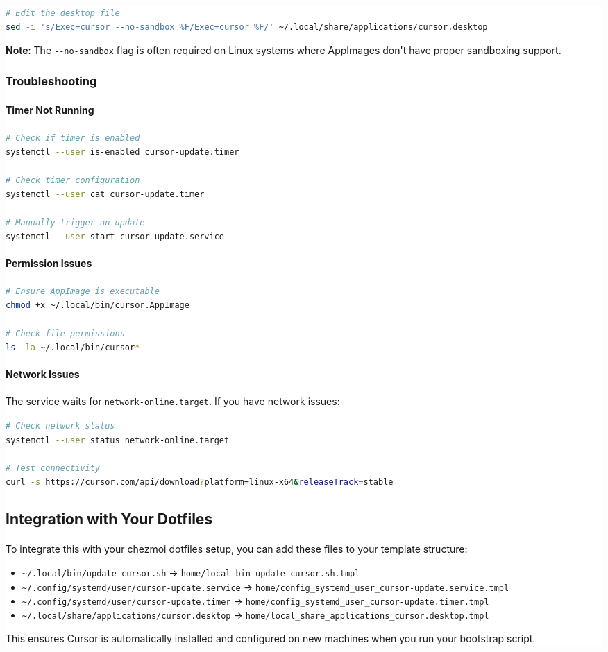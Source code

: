 ```bash
# Edit the desktop file
sed -i 's/Exec=cursor --no-sandbox %F/Exec=cursor %F/' ~/.local/share/applications/cursor.desktop
```

**Note**: The `--no-sandbox` flag is often required on Linux systems where AppImages don't have proper sandboxing support.

### Troubleshooting

#### Timer Not Running

```bash
# Check if timer is enabled
systemctl --user is-enabled cursor-update.timer

# Check timer configuration
systemctl --user cat cursor-update.timer

# Manually trigger an update
systemctl --user start cursor-update.service
```

#### Permission Issues

```bash
# Ensure AppImage is executable
chmod +x ~/.local/bin/cursor.AppImage

# Check file permissions
ls -la ~/.local/bin/cursor*
```

#### Network Issues

The service waits for `network-online.target`. If you have network issues:

```bash
# Check network status
systemctl --user status network-online.target

# Test connectivity
curl -s https://cursor.com/api/download?platform=linux-x64&releaseTrack=stable
```

## Integration with Your Dotfiles

To integrate this with your chezmoi dotfiles setup, you can add these files to your template structure:

- `~/.local/bin/update-cursor.sh` → `home/local_bin_update-cursor.sh.tmpl`
- `~/.config/systemd/user/cursor-update.service` → `home/config_systemd_user_cursor-update.service.tmpl`
- `~/.config/systemd/user/cursor-update.timer` → `home/config_systemd_user_cursor-update.timer.tmpl`
- `~/.local/share/applications/cursor.desktop` → `home/local_share_applications_cursor.desktop.tmpl`

This ensures Cursor is automatically installed and configured on new machines when you run your bootstrap script.
